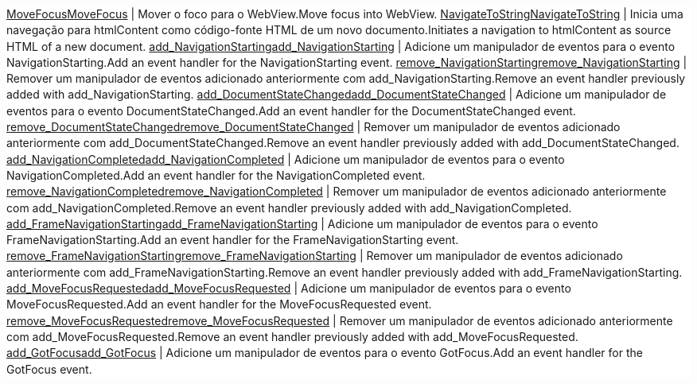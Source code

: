 [<span data-ttu-id="0d3b5-117">MoveFocus</span><span class="sxs-lookup"><span data-stu-id="0d3b5-117">MoveFocus</span></span>](#movefocus) | <span data-ttu-id="0d3b5-118">Mover o foco para o WebView.</span><span class="sxs-lookup"><span data-stu-id="0d3b5-118">Move focus into WebView.</span></span>
[<span data-ttu-id="0d3b5-119">NavigateToString</span><span class="sxs-lookup"><span data-stu-id="0d3b5-119">NavigateToString</span></span>](#navigatetostring) | <span data-ttu-id="0d3b5-120">Inicia uma navegação para htmlContent como código-fonte HTML de um novo documento.</span><span class="sxs-lookup"><span data-stu-id="0d3b5-120">Initiates a navigation to htmlContent as source HTML of a new document.</span></span>
[<span data-ttu-id="0d3b5-121">add_NavigationStarting</span><span class="sxs-lookup"><span data-stu-id="0d3b5-121">add_NavigationStarting</span></span>](#add_navigationstarting) | <span data-ttu-id="0d3b5-122">Adicione um manipulador de eventos para o evento NavigationStarting.</span><span class="sxs-lookup"><span data-stu-id="0d3b5-122">Add an event handler for the NavigationStarting event.</span></span>
[<span data-ttu-id="0d3b5-123">remove_NavigationStarting</span><span class="sxs-lookup"><span data-stu-id="0d3b5-123">remove_NavigationStarting</span></span>](#remove_navigationstarting) | <span data-ttu-id="0d3b5-124">Remover um manipulador de eventos adicionado anteriormente com add_NavigationStarting.</span><span class="sxs-lookup"><span data-stu-id="0d3b5-124">Remove an event handler previously added with add_NavigationStarting.</span></span>
[<span data-ttu-id="0d3b5-125">add_DocumentStateChanged</span><span class="sxs-lookup"><span data-stu-id="0d3b5-125">add_DocumentStateChanged</span></span>](#add_documentstatechanged) | <span data-ttu-id="0d3b5-126">Adicione um manipulador de eventos para o evento DocumentStateChanged.</span><span class="sxs-lookup"><span data-stu-id="0d3b5-126">Add an event handler for the DocumentStateChanged event.</span></span>
[<span data-ttu-id="0d3b5-127">remove_DocumentStateChanged</span><span class="sxs-lookup"><span data-stu-id="0d3b5-127">remove_DocumentStateChanged</span></span>](#remove_documentstatechanged) | <span data-ttu-id="0d3b5-128">Remover um manipulador de eventos adicionado anteriormente com add_DocumentStateChanged.</span><span class="sxs-lookup"><span data-stu-id="0d3b5-128">Remove an event handler previously added with add_DocumentStateChanged.</span></span>
[<span data-ttu-id="0d3b5-129">add_NavigationCompleted</span><span class="sxs-lookup"><span data-stu-id="0d3b5-129">add_NavigationCompleted</span></span>](#add_navigationcompleted) | <span data-ttu-id="0d3b5-130">Adicione um manipulador de eventos para o evento NavigationCompleted.</span><span class="sxs-lookup"><span data-stu-id="0d3b5-130">Add an event handler for the NavigationCompleted event.</span></span>
[<span data-ttu-id="0d3b5-131">remove_NavigationCompleted</span><span class="sxs-lookup"><span data-stu-id="0d3b5-131">remove_NavigationCompleted</span></span>](#remove_navigationcompleted) | <span data-ttu-id="0d3b5-132">Remover um manipulador de eventos adicionado anteriormente com add_NavigationCompleted.</span><span class="sxs-lookup"><span data-stu-id="0d3b5-132">Remove an event handler previously added with add_NavigationCompleted.</span></span>
[<span data-ttu-id="0d3b5-133">add_FrameNavigationStarting</span><span class="sxs-lookup"><span data-stu-id="0d3b5-133">add_FrameNavigationStarting</span></span>](#add_framenavigationstarting) | <span data-ttu-id="0d3b5-134">Adicione um manipulador de eventos para o evento FrameNavigationStarting.</span><span class="sxs-lookup"><span data-stu-id="0d3b5-134">Add an event handler for the FrameNavigationStarting event.</span></span>
[<span data-ttu-id="0d3b5-135">remove_FrameNavigationStarting</span><span class="sxs-lookup"><span data-stu-id="0d3b5-135">remove_FrameNavigationStarting</span></span>](#remove_framenavigationstarting) | <span data-ttu-id="0d3b5-136">Remover um manipulador de eventos adicionado anteriormente com add_FrameNavigationStarting.</span><span class="sxs-lookup"><span data-stu-id="0d3b5-136">Remove an event handler previously added with add_FrameNavigationStarting.</span></span>
[<span data-ttu-id="0d3b5-137">add_MoveFocusRequested</span><span class="sxs-lookup"><span data-stu-id="0d3b5-137">add_MoveFocusRequested</span></span>](#add_movefocusrequested) | <span data-ttu-id="0d3b5-138">Adicione um manipulador de eventos para o evento MoveFocusRequested.</span><span class="sxs-lookup"><span data-stu-id="0d3b5-138">Add an event handler for the MoveFocusRequested event.</span></span>
[<span data-ttu-id="0d3b5-139">remove_MoveFocusRequested</span><span class="sxs-lookup"><span data-stu-id="0d3b5-139">remove_MoveFocusRequested</span></span>](#remove_movefocusrequested) | <span data-ttu-id="0d3b5-140">Remover um manipulador de eventos adicionado anteriormente com add_MoveFocusRequested.</span><span class="sxs-lookup"><span data-stu-id="0d3b5-140">Remove an event handler previously added with add_MoveFocusRequested.</span></span>
[<span data-ttu-id="0d3b5-141">add_GotFocus</span><span class="sxs-lookup"><span data-stu-id="0d3b5-141">add_GotFocus</span></span>](#add_gotfocus) | <span data-ttu-id="0d3b5-142">Adicione um manipulador de eventos para o evento GotFocus.</span><span class="sxs-lookup"><span data-stu-id="0d3b5-142">Add an event handler for the GotFocus event.</span></span>
